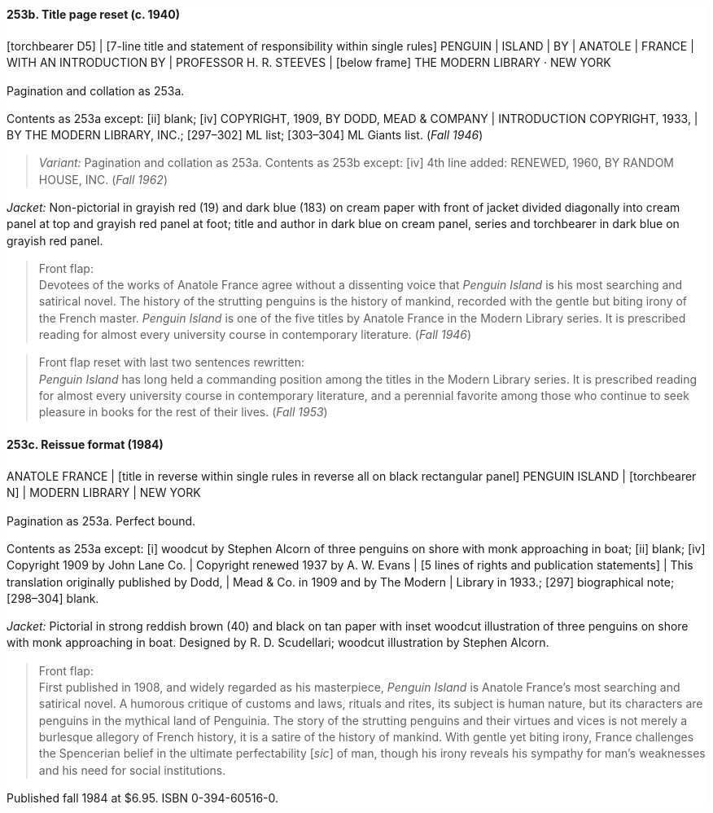 #### 253b. Title page reset (c. 1940)   

[torchbearer D5] | [7-line title and statement of responsibility within single rules] PENGUIN | ISLAND | BY | ANATOLE | FRANCE | WITH AN INTRODUCTION BY | PROFESSOR H. R. STEEVES | [below frame] THE MODERN LIBRARY · NEW YORK   

Pagination and collation as 253a.   

Contents as 253a except: [ii] blank; [iv] COPYRIGHT, 1909, BY DODD, MEAD & COMPANY | INTRODUCTION COPYRIGHT, 1933, | BY THE MODERN LIBRARY, INC.; [297–302] ML list; [303–304] ML Giants list. (*Fall 1946*)   

> *Variant:* Pagination and collation as 253a. Contents as 253b except: [iv] 4th line added: RENEWED, 1960, BY RANDOM HOUSE, INC. (*Fall 1962*)   

*Jacket:* Non-pictorial in grayish red (19) and dark blue (183) on cream paper with front of jacket divided diagonally into cream panel at top and grayish red panel at foot; title and author in dark blue on cream panel, series and torchbearer in dark blue on grayish red panel.   

> Front flap:<br> Devotees of the works of Anatole France agree without a dissenting voice that *Penguin Island* is his most searching and satirical novel. The history of the strutting penguins is the history of mankind, recorded with the gentle but biting irony of the French master. *Penguin Island* is one of the five titles by Anatole France in the Modern Library series. It is prescribed reading for almost every university course in contemporary literature. (*Fall 1946*)   

> Front flap reset with last two sentences rewritten:   <br> *Penguin Island* has long held a commanding position among the titles in the Modern Library series. It is prescribed reading for almost every university course in contemporary literature, and a perennial favorite among those who continue to seek pleasure in books for the rest of their lives. (*Fall 1953*)   

#### 253c. Reissue format (1984)   

ANATOLE FRANCE | [title in reverse within single rules in reverse all on black rectangular panel] PENGUIN ISLAND | [torchbearer N] | MODERN LIBRARY | NEW YORK   

Pagination as 253a. Perfect bound.   

Contents as 253a except: [i] woodcut by Stephen Alcorn of three penguins on shore with monk approaching in boat; [ii] blank; [iv] Copyright 1909 by John Lane Co. | Copyright renewed 1937 by A. W. Evans | [5 lines of rights and publication statements] | This translation originally published by Dodd, | Mead & Co. in 1909 and by The Modern | Library in 1933.; [297] biographical note; [298–304] blank.   

*Jacket:* Pictorial in strong reddish brown (40) and black on tan paper with inset woodcut illustration of three penguins on shore with monk approaching in boat. Designed by R. D. Scudellari; woodcut illustration by Stephen Alcorn.   

> Front flap:<br> First published in 1908, and widely regarded as his masterpiece, *Penguin Island* is Anatole France’s most searching and satirical novel. A humorous critique of customs and laws, rituals and rites, its subject is human nature, but its characters are penguins in the mythical land of Penguinia. The story of the strutting penguins and their virtues and vices is not merely a burlesque allegory of French history, it is a satire of the history of mankind. With gentle yet biting irony, France challenges the Spencerian belief in the ultimate perfectability [*sic*] of man, though his irony reveals his sympathy for man’s weaknesses and his need for social institutions.   

Published fall 1984 at \$6.95. ISBN 0-394-60516-0.   
